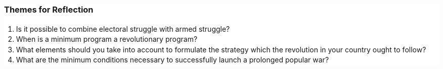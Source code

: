 ### Themes for Reflection
1. Is it possible to combine electoral struggle with armed
  struggle?
2. When is a minimum program a revolutionary program?
3. What elements should you take into account to
  formulate the strategy which the revolution in your country
  ought to follow?
4. What are the minimum conditions necessary to
  successfully launch a prolonged popular war?

[^10.5]: In the chapter on ideology we saw the existence 
of different ideological tendencies corresponding to
the different social classes.

 [^10.6]: "In the ideological struggle... the defeat of auxiliaries and lesser
figures has an almost insignificant importance; here it is vital that
ones most eminent opponents be combatted.... A science obtains
proof of its effectiveness and vitality when it demonstrates that it
knows how to confront the great champions of opposing
tendencies, when it resolves, by its own means, the vital problems
which they have posed, or otherwise shows that these problems are
false ones." Antonio Gramsci, *Historical Materialism and the Philosophy of Benedetto Croce*.


[^10.1]: Friedrich Engels, [*Preface to the Third German Edition of The Eighteenth Brumaire of Louis Bonaparte*](https://www.marxists.org/archive/marx/works/1885/prefaces/18th-brumaire.htm).
[^10.2]: Lenin, [*Our Immediate Task*](https://www.marxists.org/archive/lenin/works/1899/articles/arg3oit.htm).
[^10.3]: Nikolai Bukharin, *Historical Materialism*.
[^10.7]: Lenin, [*Liberal and Marxist Conceptions of the Class Struggle*](https://www.marxists.org/archive/lenin/works/1913/may/31b.htm).
[^10.8]: Lenin, [*Our Immediate Task*](https://www.marxists.org/archive/lenin/works/1899/articles/arg3oit.htm).
[^10.9]: Lenin, [*Guerrilla Warfare*](https://www.marxists.org/archive/lenin/works/1906/gw/i.htm#v11pp65-213).
[^10.minprog]: A minimum program which is the best program for that stage
[^10.10]: This has nothing in common with the simple process of achieving
[^10.11]: Lenin, [*The Collapse of the Second International*](https://www.marxists.org/archive/lenin/works/1915/csi/ii.htm#v21pp74h-212).
[^10.12]: Louis Althusser, *For Marx*, p. 95.
[^10.13]: Lenin, op. cit.